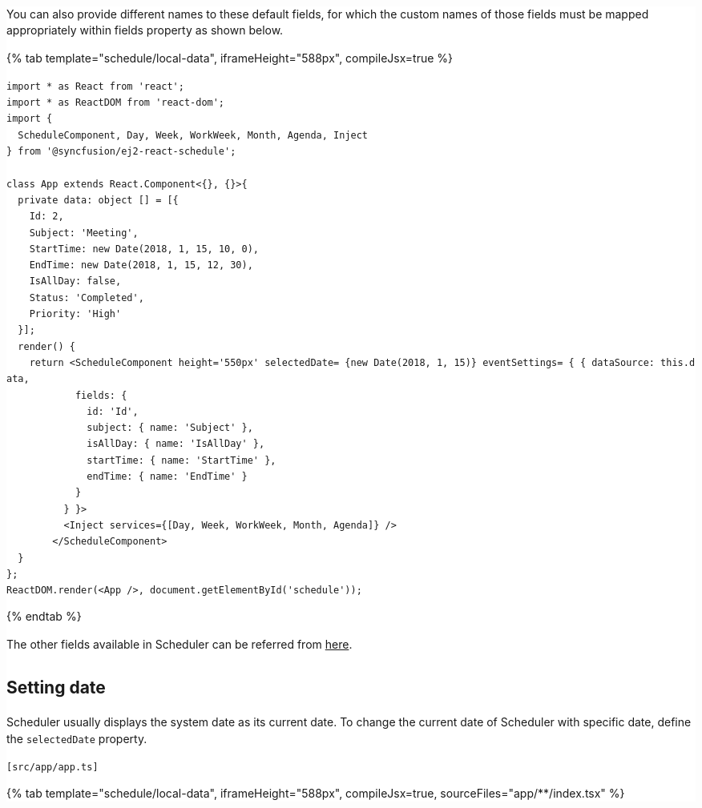 You can also provide different names to these default fields, for which the custom names of those fields must be mapped appropriately within fields property as shown below.

{% tab template="schedule/local-data", iframeHeight="588px", compileJsx=true %}

```tsx
import * as React from 'react';
import * as ReactDOM from 'react-dom';
import {
  ScheduleComponent, Day, Week, WorkWeek, Month, Agenda, Inject
} from '@syncfusion/ej2-react-schedule';

class App extends React.Component<{}, {}>{
  private data: object [] = [{
    Id: 2,
    Subject: 'Meeting',
    StartTime: new Date(2018, 1, 15, 10, 0),
    EndTime: new Date(2018, 1, 15, 12, 30),
    IsAllDay: false,
    Status: 'Completed',
    Priority: 'High'
  }];
  render() {
    return <ScheduleComponent height='550px' selectedDate= {new Date(2018, 1, 15)} eventSettings= { { dataSource: this.data,
            fields: {
              id: 'Id',
              subject: { name: 'Subject' },
              isAllDay: { name: 'IsAllDay' },
              startTime: { name: 'StartTime' },
              endTime: { name: 'EndTime' }
            }
          } }>
          <Inject services={[Day, Week, WorkWeek, Month, Agenda]} />
        </ScheduleComponent>
  }
};
ReactDOM.render(<App />, document.getElementById('schedule'));

```

{% endtab %}

The other fields available in Scheduler can be referred from [here](./appointments#event-fields).

## Setting date

Scheduler usually displays the system date as its current date. To change the current date of Scheduler with specific date, define the `selectedDate` property.

`[src/app/app.ts]`

{% tab template="schedule/local-data", iframeHeight="588px", compileJsx=true, sourceFiles="app/**/index.tsx" %}
